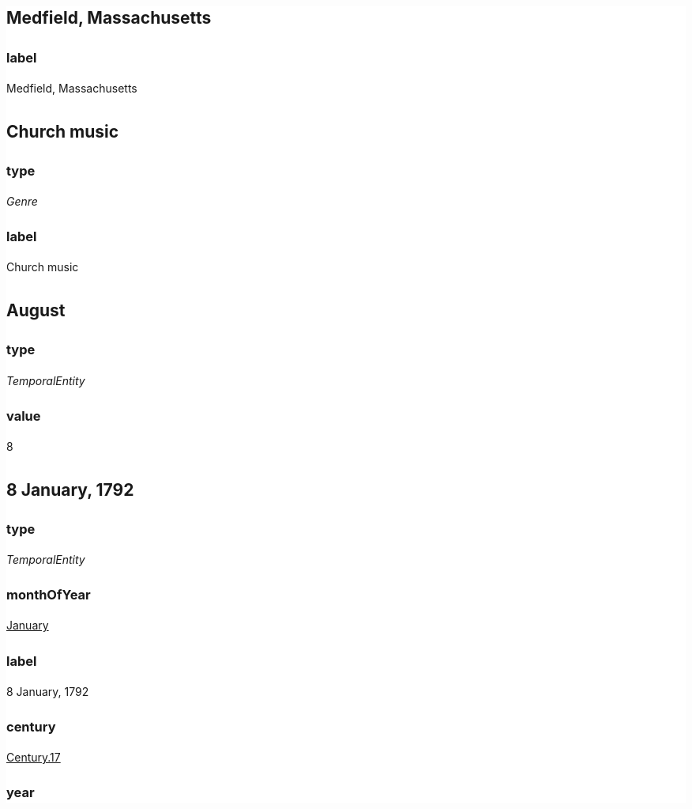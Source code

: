 ## Medfield, Massachusetts

### label


Medfield, Massachusetts

## Church music

### type


*Genre*

### label


Church music

## August

### type


*TemporalEntity*

### value


8

## 8 January, 1792

### type


*TemporalEntity*

### monthOfYear


[January](#January)

### label


8 January, 1792

### century


[Century.17](#Century.17)

### year
